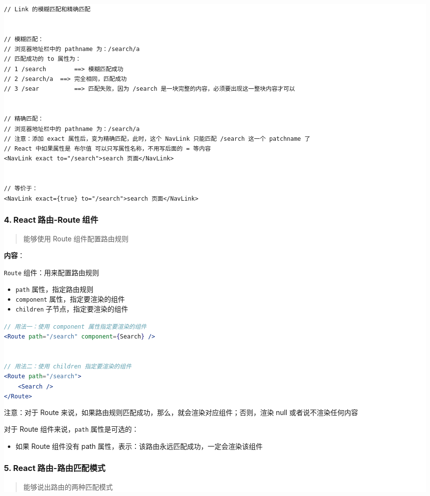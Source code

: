   ```
// Link 的模糊匹配和精确匹配


// 模糊匹配：
// 浏览器地址栏中的 pathname 为：/search/a
// 匹配成功的 to 属性为：
// 1 /search 		==> 模糊匹配成功
// 2 /search/a	==> 完全相同，匹配成功
// 3 /sear			==> 匹配失败，因为 /search 是一块完整的内容，必须要出现这一整块内容才可以


// 精确匹配：
// 浏览器地址栏中的 pathname 为：/search/a
// 注意：添加 exact 属性后，变为精确匹配，此时，这个 NavLink 只能匹配 /search 这一个 patchname 了
// React 中如果属性是 布尔值 可以只写属性名称，不用写后面的 = 等内容
<NavLink exact to="/search">search 页面</NavLink>


// 等价于：
<NavLink exact={true} to="/search">search 页面</NavLink>
```

### 4. React 路由-Route 组件

> 能够使用 Route 组件配置路由规则

**内容**：

`Route` 组件：用来配置路由规则

- `path` 属性，指定路由规则
- `component` 属性，指定要渲染的组件
- `children` 子节点，指定要渲染的组件

```jsx
// 用法一：使用 component 属性指定要渲染的组件
<Route path="/search" component={Search} />


// 用法二：使用 children 指定要渲染的组件
<Route path="/search">
	<Search />
</Route>
```

注意：对于 Route 来说，如果路由规则匹配成功，那么，就会渲染对应组件；否则，渲染 null 或者说不渲染任何内容

对于 Route 组件来说，`path` 属性是可选的：

- 如果 Route 组件没有 path 属性，表示：该路由永远匹配成功，一定会渲染该组件

### 5. React 路由-路由匹配模式

> 能够说出路由的两种匹配模式
